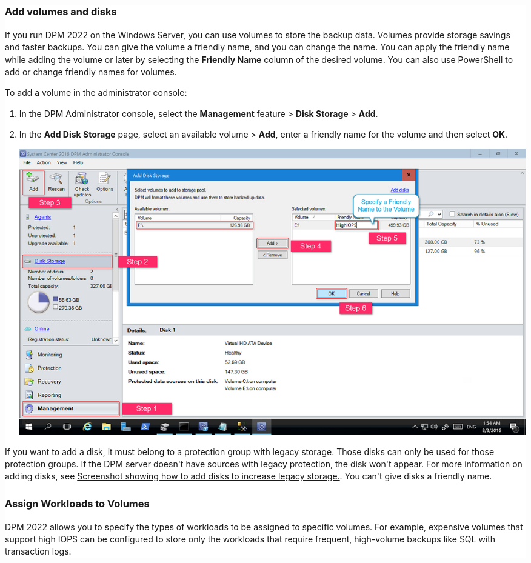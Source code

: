 ### Add volumes and disks
If you run DPM 2022 on the Windows Server, you can use volumes to store the backup data. Volumes provide storage savings and faster backups. You can give the volume a friendly name, and you can change the name. You can apply the friendly name while adding the volume or later by selecting the **Friendly Name** column of the desired volume. You can also use PowerShell to add or change friendly names for volumes.

To add a volume in the administrator console:

1. In the DPM Administrator console, select the **Management** feature > **Disk Storage** > **Add**.

2. In the **Add Disk Storage** page, select an available volume > **Add**, enter a friendly name for the volume and then select **OK**.

      ![Screenshot showing how to Add volume.](../dpm/media/upgrade-to-dpm-2016/dpm-2016-add-volume.png)

If you want to add a disk, it must belong to a protection group with legacy storage. Those disks can only be used for those protection groups. If the DPM server doesn't have sources with legacy protection, the disk won't appear.
For more information on adding disks, see [Screenshot showing how to add disks to increase legacy storage.](#add-disks-to-increase-legacy-storage). You can't give disks a friendly name.


### Assign Workloads to Volumes

DPM 2022 allows you to specify the types of workloads to be assigned to specific volumes. For example, expensive volumes that support high IOPS can be configured to store only the workloads that require frequent, high-volume backups like SQL with transaction logs.
